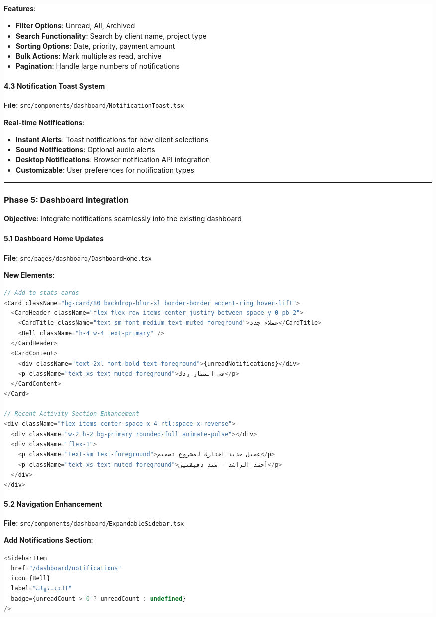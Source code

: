 **Features**:
- **Filter Options**: Unread, All, Archived
- **Search Functionality**: Search by client name, project type
- **Sorting Options**: Date, priority, payment amount
- **Bulk Actions**: Mark multiple as read, archive
- **Pagination**: Handle large numbers of notifications

#### 4.3 Notification Toast System
**File**: `src/components/dashboard/NotificationToast.tsx`

**Real-time Notifications**:
- **Instant Alerts**: Toast notifications for new client selections
- **Sound Notifications**: Optional audio alerts
- **Desktop Notifications**: Browser notification API integration
- **Customizable**: User preferences for notification types

---

### Phase 5: Dashboard Integration
**Objective**: Integrate notifications seamlessly into the existing dashboard

#### 5.1 Dashboard Home Updates
**File**: `src/pages/dashboard/DashboardHome.tsx`

**New Elements**:
```typescript
// Add to stats cards
<Card className="bg-card/80 backdrop-blur-xl border-border accent-ring hover-lift">
  <CardHeader className="flex flex-row items-center justify-between space-y-0 pb-2">
    <CardTitle className="text-sm font-medium text-muted-foreground">عملاء جدد</CardTitle>
    <Bell className="h-4 w-4 text-primary" />
  </CardHeader>
  <CardContent>
    <div className="text-2xl font-bold text-foreground">{unreadNotifications}</div>
    <p className="text-xs text-muted-foreground">في انتظار ردك</p>
  </CardContent>
</Card>

// Recent Activity Section Enhancement
<div className="flex items-center space-x-4 rtl:space-x-reverse">
  <div className="w-2 h-2 bg-primary rounded-full animate-pulse"></div>
  <div className="flex-1">
    <p className="text-sm text-foreground">عميل جديد اختارك لمشروع تصميم</p>
    <p className="text-xs text-muted-foreground">أحمد الراشد - منذ دقيقتين</p>
  </div>
</div>
```

#### 5.2 Navigation Enhancement
**File**: `src/components/dashboard/ExpandableSidebar.tsx`

**Add Notifications Section**:
```typescript
<SidebarItem 
  href="/dashboard/notifications" 
  icon={Bell} 
  label="التنبيهات"
  badge={unreadCount > 0 ? unreadCount : undefined}
/>
```
